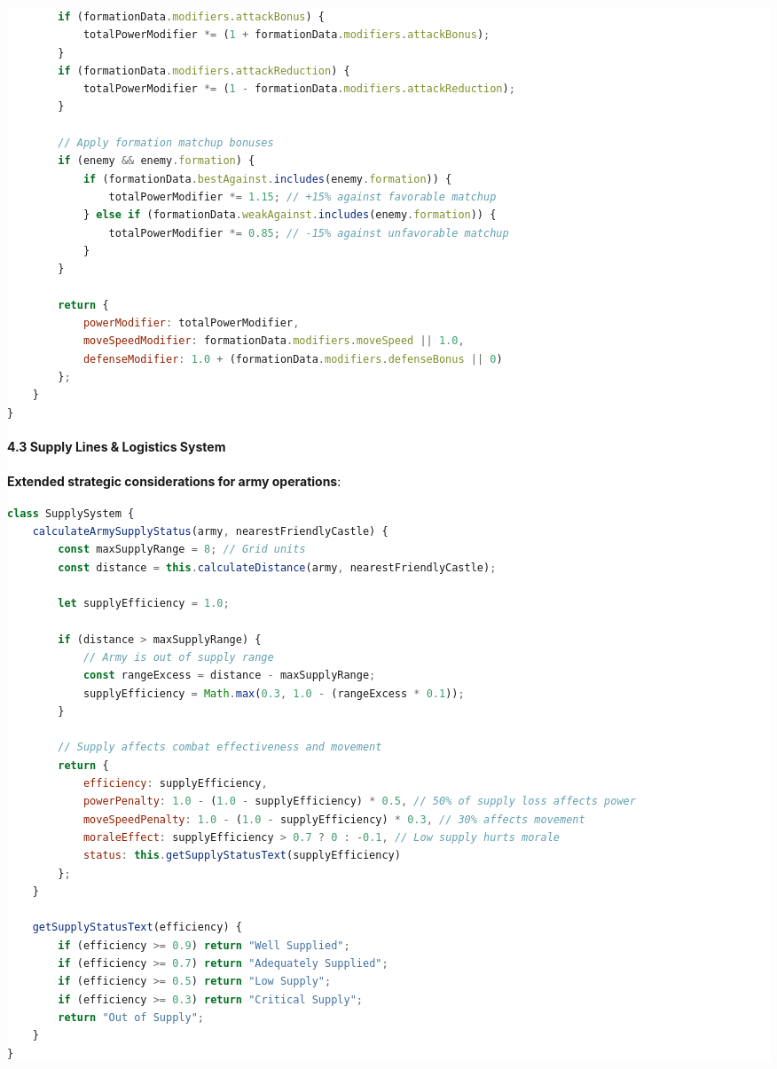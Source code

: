 ```javascript
        if (formationData.modifiers.attackBonus) {
            totalPowerModifier *= (1 + formationData.modifiers.attackBonus);
        }
        if (formationData.modifiers.attackReduction) {
            totalPowerModifier *= (1 - formationData.modifiers.attackReduction);
        }
        
        // Apply formation matchup bonuses
        if (enemy && enemy.formation) {
            if (formationData.bestAgainst.includes(enemy.formation)) {
                totalPowerModifier *= 1.15; // +15% against favorable matchup
            } else if (formationData.weakAgainst.includes(enemy.formation)) {
                totalPowerModifier *= 0.85; // -15% against unfavorable matchup
            }
        }
        
        return {
            powerModifier: totalPowerModifier,
            moveSpeedModifier: formationData.modifiers.moveSpeed || 1.0,
            defenseModifier: 1.0 + (formationData.modifiers.defenseBonus || 0)
        };
    }
}
```

#### **4.3 Supply Lines & Logistics System**

**Extended strategic considerations for army operations**:
```javascript
class SupplySystem {
    calculateArmySupplyStatus(army, nearestFriendlyCastle) {
        const maxSupplyRange = 8; // Grid units
        const distance = this.calculateDistance(army, nearestFriendlyCastle);
        
        let supplyEfficiency = 1.0;
        
        if (distance > maxSupplyRange) {
            // Army is out of supply range
            const rangeExcess = distance - maxSupplyRange;
            supplyEfficiency = Math.max(0.3, 1.0 - (rangeExcess * 0.1));
        }
        
        // Supply affects combat effectiveness and movement
        return {
            efficiency: supplyEfficiency,
            powerPenalty: 1.0 - (1.0 - supplyEfficiency) * 0.5, // 50% of supply loss affects power
            moveSpeedPenalty: 1.0 - (1.0 - supplyEfficiency) * 0.3, // 30% affects movement
            moraleEffect: supplyEfficiency > 0.7 ? 0 : -0.1, // Low supply hurts morale
            status: this.getSupplyStatusText(supplyEfficiency)
        };
    }
    
    getSupplyStatusText(efficiency) {
        if (efficiency >= 0.9) return "Well Supplied";
        if (efficiency >= 0.7) return "Adequately Supplied";
        if (efficiency >= 0.5) return "Low Supply";
        if (efficiency >= 0.3) return "Critical Supply";
        return "Out of Supply";
    }
}
```
